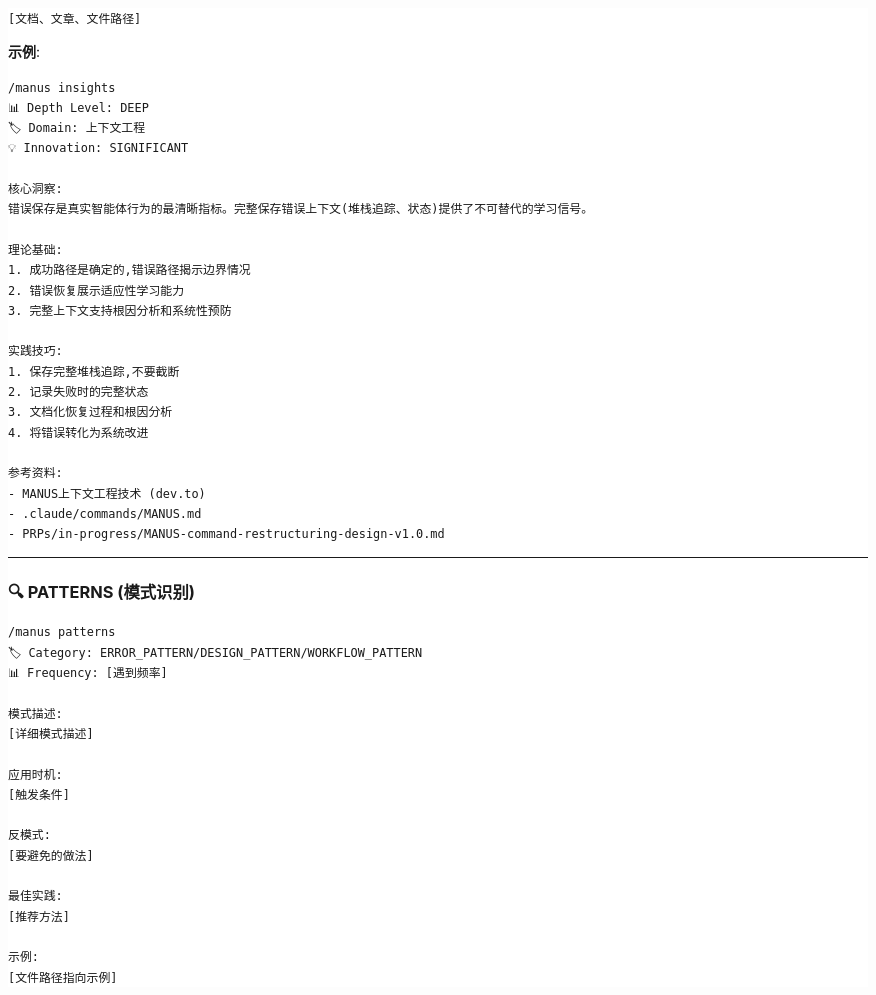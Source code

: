 ```
[文档、文章、文件路径]
```

**示例**:

```
/manus insights
📊 Depth Level: DEEP
🏷️ Domain: 上下文工程
💡 Innovation: SIGNIFICANT

核心洞察:
错误保存是真实智能体行为的最清晰指标。完整保存错误上下文(堆栈追踪、状态)提供了不可替代的学习信号。

理论基础:
1. 成功路径是确定的,错误路径揭示边界情况
2. 错误恢复展示适应性学习能力
3. 完整上下文支持根因分析和系统性预防

实践技巧:
1. 保存完整堆栈追踪,不要截断
2. 记录失败时的完整状态
3. 文档化恢复过程和根因分析
4. 将错误转化为系统改进

参考资料:
- MANUS上下文工程技术 (dev.to)
- .claude/commands/MANUS.md
- PRPs/in-progress/MANUS-command-restructuring-design-v1.0.md
```

---

### 🔍 PATTERNS (模式识别)

```
/manus patterns
🏷️ Category: ERROR_PATTERN/DESIGN_PATTERN/WORKFLOW_PATTERN
📊 Frequency: [遇到频率]

模式描述:
[详细模式描述]

应用时机:
[触发条件]

反模式:
[要避免的做法]

最佳实践:
[推荐方法]

示例:
[文件路径指向示例]
```
